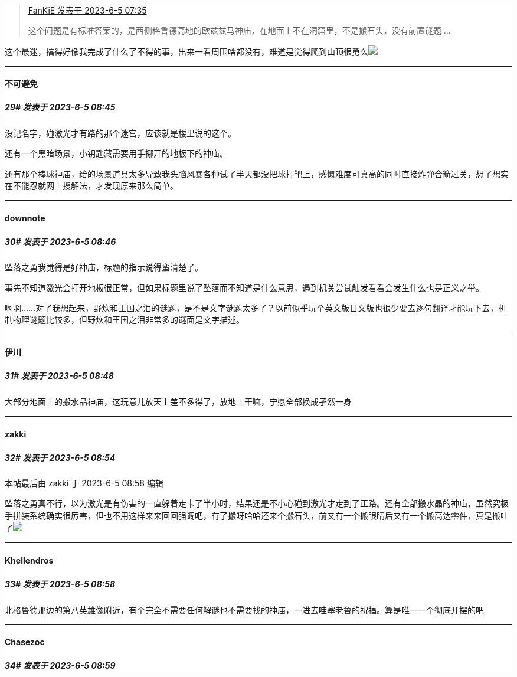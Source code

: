 <blockquote><a href="httphttps://bbs.saraba1st.com/2b/forum.php?mod=redirect&amp;goto=findpost&amp;pid=61127505&amp;ptid=2138421" target="_blank">FanKiE 发表于 2023-6-5 07:35</a>

这个问题是有标准答案的，是西侧格鲁德高地的欧兹兹马神庙，在地面上不在洞窟里，不是搬石头，没有前置谜题 ...</blockquote>
这个最迷，搞得好像我完成了什么了不得的事，出来一看周围啥都没有，难道是觉得爬到山顶很勇么<img src="https://static.saraba1st.com/image/smiley/face2017/067.png" referrerpolicy="no-referrer">

*****

####  不可避免  
##### 29#       发表于 2023-6-5 08:45

没记名字，碰激光才有路的那个迷宫，应该就是楼里说的这个。

还有一个黑暗场景，小钥匙藏需要用手挪开的地板下的神庙。

还有那个棒球神庙，给的场景道具太多导致我头脑风暴各种试了半天都没把球打靶上，感慨难度可真高的同时直接炸弹合箭过关，想了想实在不能忍就网上搜解法，才发现原来那么简单。

*****

####  downnote  
##### 30#       发表于 2023-6-5 08:46

坠落之勇我觉得是好神庙，标题的指示说得蛮清楚了。

事先不知道激光会打开地板很正常，但如果标题里说了坠落而不知道是什么意思，遇到机关尝试触发看看会发生什么也是正义之举。

啊啊……对了我想起来，野炊和王国之泪的谜题，是不是文字谜题太多了？以前似乎玩个英文版日文版也很少要去逐句翻译才能玩下去，机制物理谜题比较多，但野炊和王国之泪非常多的谜面是文字描述。


*****

####  伊川  
##### 31#       发表于 2023-6-5 08:48

大部分地面上的搬水晶神庙，这玩意儿放天上差不多得了，放地上干嘛，宁愿全部换成孑然一身

*****

####  zakki  
##### 32#       发表于 2023-6-5 08:54

 本帖最后由 zakki 于 2023-6-5 08:58 编辑 

坠落之勇真不行，以为激光是有伤害的一直躲着走卡了半小时，结果还是不小心碰到激光才走到了正路。还有全部搬水晶的神庙，虽然究极手拼装系统确实很厉害，但也不用这样来来回回强调吧，有了搬呀哈哈还来个搬石头，前又有一个搬眼睛后又有一个搬高达零件，真是搬吐了<img src="https://static.saraba1st.com/image/smiley/face2017/003.png" referrerpolicy="no-referrer">

*****

####  Khellendros  
##### 33#       发表于 2023-6-5 08:58

北格鲁德那边的第八英雄像附近，有个完全不需要任何解谜也不需要找的神庙，一进去哇塞老鲁的祝福。算是唯一一个彻底开摆的吧

*****

####  Chasezoc  
##### 34#       发表于 2023-6-5 08:59
